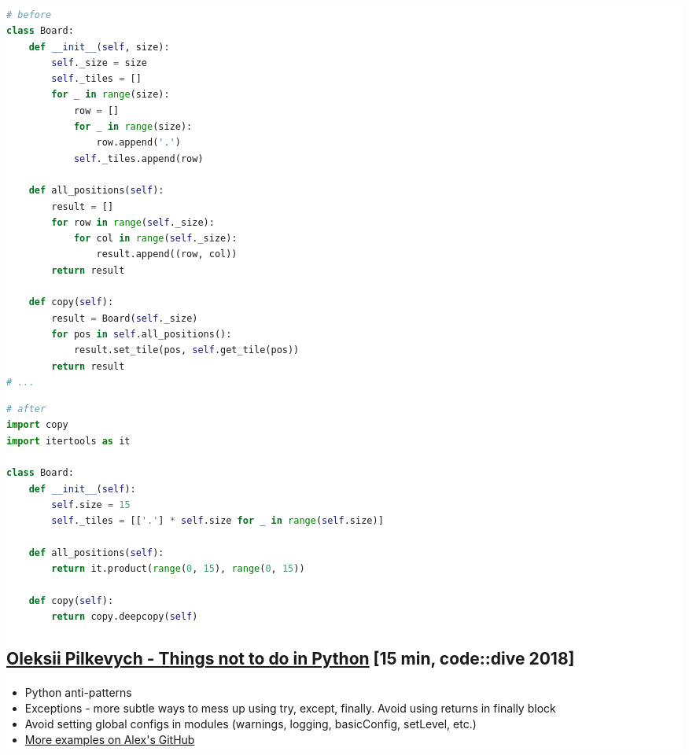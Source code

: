 ```py
# before
class Board:
    def __init__(self, size):
        self._size = size
        self._tiles = []
        for _ in range(size):
            row = []
            for _ in range(size):
                row.append('.')
            self._tiles.append(row)

    def all_positions(self):
        result = []
        for row in range(self._size):
            for col in range(self._size):
                result.append((row, col))
        return result

    def copy(self):
        result = Board(self._size)
        for pos in self.all_positions():
            result.set_tile(pos, self.get_tile(pos))
        return result
# ...


```

```py
# after
import copy
import itertools as it

class Board:
    def __init__(self):
        self.size = 15
        self._tiles = [['.'] * self.size for _ in range(self.size)]

    def all_positions(self):
        return it.product(range(0, 15), range(0, 15))

    def copy(self):
        return copy.deepcopy(self)
```

## [Oleksii Pilkevych - Things not to do in Python](https://www.youtube.com/watch?v=tqfTrCNkHW8) [15 min, code::dive 2018]

- Python anti-patterns
- Exceptions - more subtle ways to mess up using try, except, finally. Avoid using returns in finally block
- Avoid setting global configs in modules (warnings, logging, basicConfig, setLevel, etc.)
- [More examples on Alex's GitHub](https://github.com/alexpilk/python-sandbox/tree/master/what_not_to_do)
